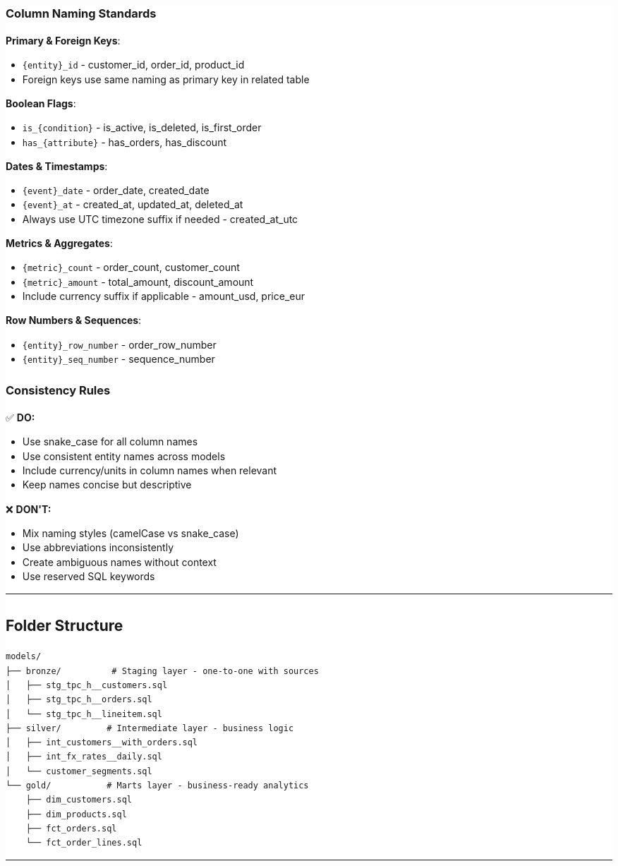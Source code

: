 ### Column Naming Standards

**Primary & Foreign Keys**:
- `{entity}_id` - customer_id, order_id, product_id
- Foreign keys use same naming as primary key in related table

**Boolean Flags**:
- `is_{condition}` - is_active, is_deleted, is_first_order
- `has_{attribute}` - has_orders, has_discount

**Dates & Timestamps**:
- `{event}_date` - order_date, created_date
- `{event}_at` - created_at, updated_at, deleted_at
- Always use UTC timezone suffix if needed - created_at_utc

**Metrics & Aggregates**:
- `{metric}_count` - order_count, customer_count
- `{metric}_amount` - total_amount, discount_amount
- Include currency suffix if applicable - amount_usd, price_eur

**Row Numbers & Sequences**:
- `{entity}_row_number` - order_row_number
- `{entity}_seq_number` - sequence_number

### Consistency Rules

✅ **DO:**
- Use snake_case for all column names
- Use consistent entity names across models
- Include currency/units in column names when relevant
- Keep names concise but descriptive

❌ **DON'T:**
- Mix naming styles (camelCase vs snake_case)
- Use abbreviations inconsistently
- Create ambiguous names without context
- Use reserved SQL keywords

---

## Folder Structure

```
models/
├── bronze/          # Staging layer - one-to-one with sources
│   ├── stg_tpc_h__customers.sql
│   ├── stg_tpc_h__orders.sql
│   └── stg_tpc_h__lineitem.sql
├── silver/         # Intermediate layer - business logic
│   ├── int_customers__with_orders.sql
│   ├── int_fx_rates__daily.sql
│   └── customer_segments.sql
└── gold/           # Marts layer - business-ready analytics
    ├── dim_customers.sql
    ├── dim_products.sql
    ├── fct_orders.sql
    └── fct_order_lines.sql
```

---
